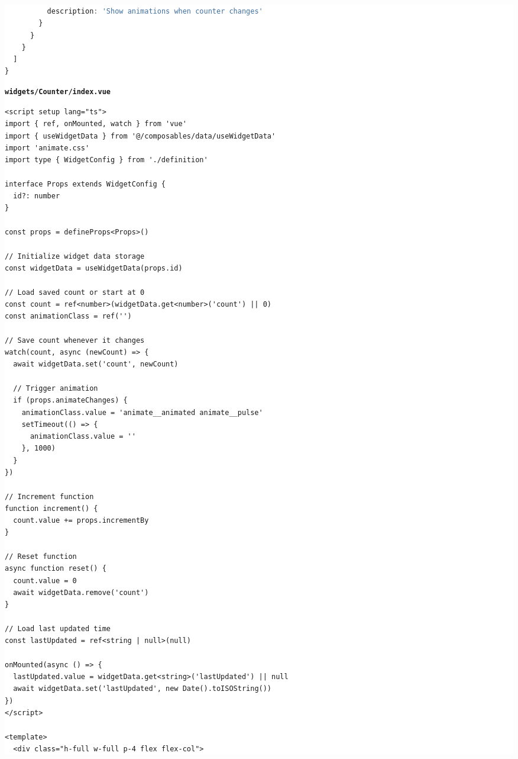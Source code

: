 ```typescript
          description: 'Show animations when counter changes'
        }
      }
    }
  ]
}
```

**`widgets/Counter/index.vue`**
```vue
<script setup lang="ts">
import { ref, onMounted, watch } from 'vue'
import { useWidgetData } from '@/composables/data/useWidgetData'
import 'animate.css'
import type { WidgetConfig } from './definition'

interface Props extends WidgetConfig {
  id?: number
}

const props = defineProps<Props>()

// Initialize widget data storage
const widgetData = useWidgetData(props.id)

// Load saved count or start at 0
const count = ref<number>(widgetData.get<number>('count') || 0)
const animationClass = ref('')

// Save count whenever it changes
watch(count, async (newCount) => {
  await widgetData.set('count', newCount)
  
  // Trigger animation
  if (props.animateChanges) {
    animationClass.value = 'animate__animated animate__pulse'
    setTimeout(() => {
      animationClass.value = ''
    }, 1000)
  }
})

// Increment function
function increment() {
  count.value += props.incrementBy
}

// Reset function
async function reset() {
  count.value = 0
  await widgetData.remove('count')
}

// Load last updated time
const lastUpdated = ref<string | null>(null)

onMounted(async () => {
  lastUpdated.value = widgetData.get<string>('lastUpdated') || null
  await widgetData.set('lastUpdated', new Date().toISOString())
})
</script>

<template>
  <div class="h-full w-full p-4 flex flex-col">
```
